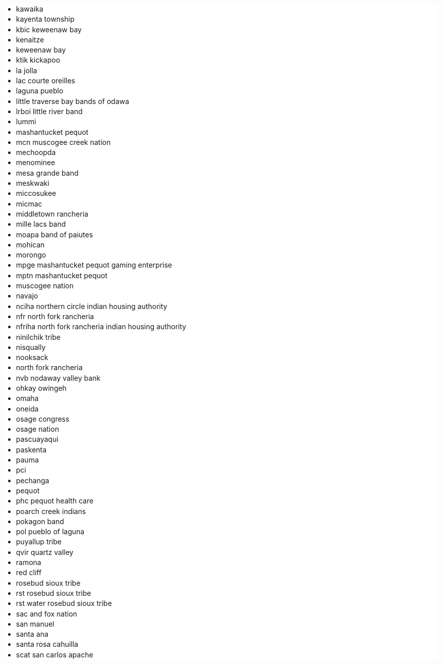 * kawaika
* kayenta township
* kbic keweenaw bay
* kenaitze
* keweenaw bay
* ktik kickapoo
* la jolla
* lac courte oreilles
* laguna pueblo
* little traverse bay bands of odawa
* lrboi little river band
* lummi
* mashantucket pequot
* mcn muscogee creek nation
* mechoopda
* menominee
* mesa grande band
* meskwaki
* miccosukee
* micmac
* middletown rancheria
* mille lacs band
* moapa band of paiutes
* mohican
* morongo
* mpge mashantucket pequot gaming enterprise
* mptn mashantucket pequot
* muscogee nation
* navajo
* nciha northern circle indian housing authority
* nfr north fork rancheria
* nfriha north fork rancheria indian housing authority
* ninilchik tribe
* nisqually
* nooksack
* north fork rancheria
* nvb nodaway valley bank
* ohkay owingeh
* omaha
* oneida
* osage congress
* osage nation
* pascuayaqui
* paskenta
* pauma
* pci
* pechanga
* pequot
* phc pequot health care
* poarch creek indians
* pokagon band
* pol pueblo of laguna
* puyallup tribe
* qvir quartz valley
* ramona
* red cliff
* rosebud sioux tribe
* rst rosebud sioux tribe
* rst water rosebud sioux tribe
* sac and fox nation
* san manuel
* santa ana
* santa rosa cahuilla
* scat san carlos apache